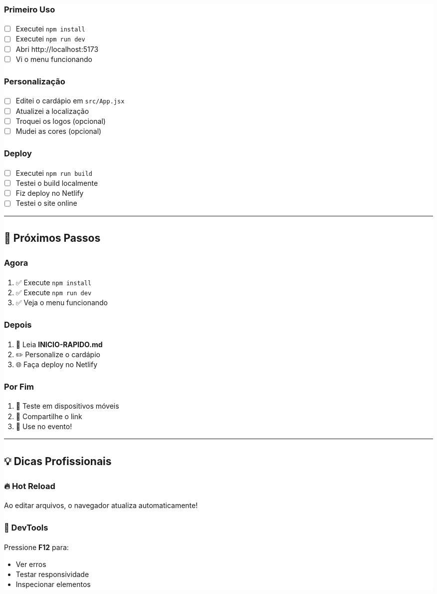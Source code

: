 ### Primeiro Uso
- [ ] Executei `npm install`
- [ ] Executei `npm run dev`
- [ ] Abri http://localhost:5173
- [ ] Vi o menu funcionando

### Personalização
- [ ] Editei o cardápio em `src/App.jsx`
- [ ] Atualizei a localização
- [ ] Troquei os logos (opcional)
- [ ] Mudei as cores (opcional)

### Deploy
- [ ] Executei `npm run build`
- [ ] Testei o build localmente
- [ ] Fiz deploy no Netlify
- [ ] Testei o site online

---

## 🎯 Próximos Passos

### Agora
1. ✅ Execute `npm install`
2. ✅ Execute `npm run dev`
3. ✅ Veja o menu funcionando

### Depois
1. 📖 Leia **INICIO-RAPIDO.md**
2. ✏️ Personalize o cardápio
3. 🌐 Faça deploy no Netlify

### Por Fim
1. 📱 Teste em dispositivos móveis
2. 🔗 Compartilhe o link
3. 🎉 Use no evento!

---

## 💡 Dicas Profissionais

### 🔥 Hot Reload
Ao editar arquivos, o navegador atualiza automaticamente!

### 🎨 DevTools
Pressione **F12** para:
- Ver erros
- Testar responsividade
- Inspecionar elementos
